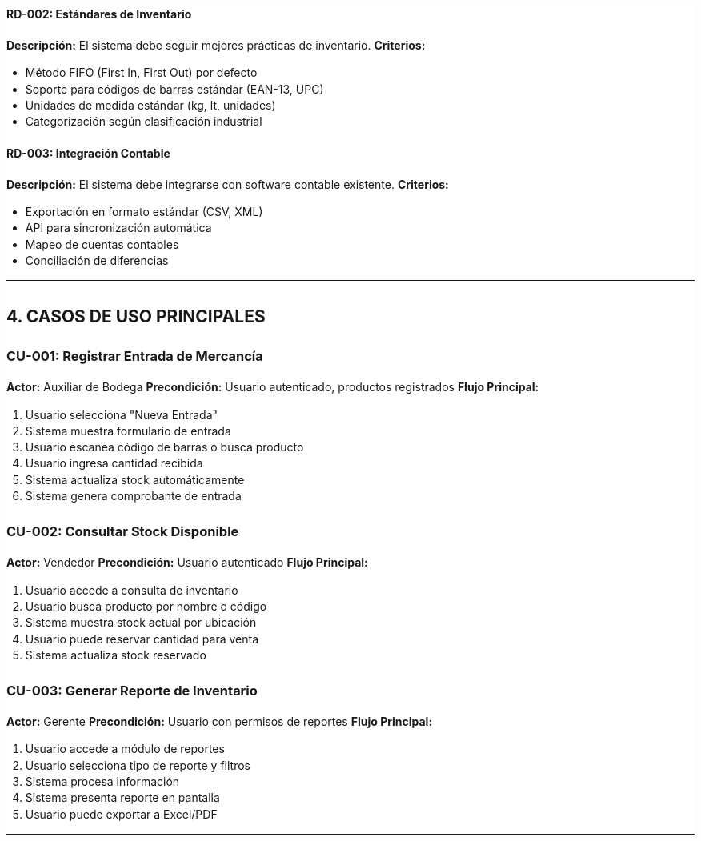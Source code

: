 #### RD-002: Estándares de Inventario
**Descripción:** El sistema debe seguir mejores prácticas de inventario.
**Criterios:**
- Método FIFO (First In, First Out) por defecto
- Soporte para códigos de barras estándar (EAN-13, UPC)
- Unidades de medida estándar (kg, lt, unidades)
- Categorización según clasificación industrial

#### RD-003: Integración Contable
**Descripción:** El sistema debe integrarse con software contable existente.
**Criterios:**
- Exportación en formato estándar (CSV, XML)
- API para sincronización automática
- Mapeo de cuentas contables
- Conciliación de diferencias

---

## 4. CASOS DE USO PRINCIPALES

### CU-001: Registrar Entrada de Mercancía
**Actor:** Auxiliar de Bodega
**Precondición:** Usuario autenticado, productos registrados
**Flujo Principal:**
1. Usuario selecciona "Nueva Entrada"
2. Sistema muestra formulario de entrada
3. Usuario escanea código de barras o busca producto
4. Usuario ingresa cantidad recibida
5. Sistema actualiza stock automáticamente
6. Sistema genera comprobante de entrada

### CU-002: Consultar Stock Disponible
**Actor:** Vendedor
**Precondición:** Usuario autenticado
**Flujo Principal:**
1. Usuario accede a consulta de inventario
2. Usuario busca producto por nombre o código
3. Sistema muestra stock actual por ubicación
4. Usuario puede reservar cantidad para venta
5. Sistema actualiza stock reservado

### CU-003: Generar Reporte de Inventario
**Actor:** Gerente
**Precondición:** Usuario con permisos de reportes
**Flujo Principal:**
1. Usuario accede a módulo de reportes
2. Usuario selecciona tipo de reporte y filtros
3. Sistema procesa información
4. Sistema presenta reporte en pantalla
5. Usuario puede exportar a Excel/PDF

---